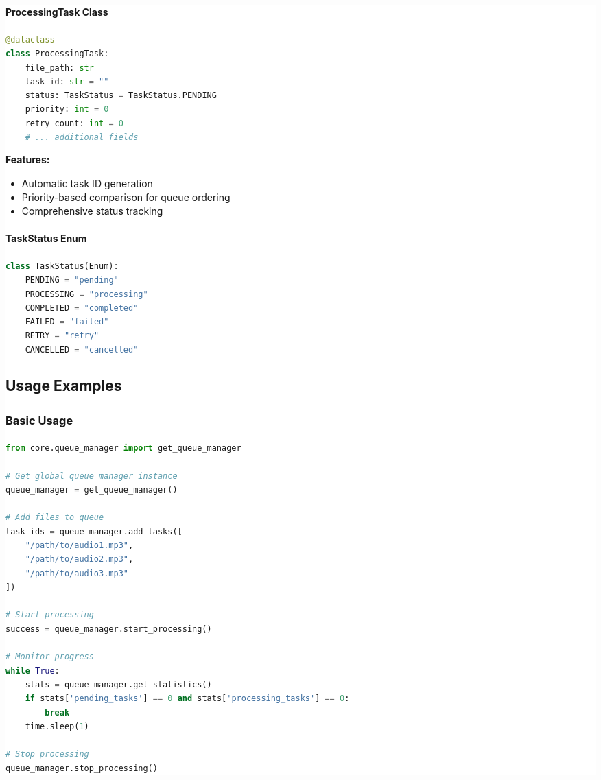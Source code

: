 #### ProcessingTask Class
```python
@dataclass
class ProcessingTask:
    file_path: str
    task_id: str = ""
    status: TaskStatus = TaskStatus.PENDING
    priority: int = 0
    retry_count: int = 0
    # ... additional fields
```

**Features:**
- Automatic task ID generation
- Priority-based comparison for queue ordering
- Comprehensive status tracking

#### TaskStatus Enum
```python
class TaskStatus(Enum):
    PENDING = "pending"
    PROCESSING = "processing"
    COMPLETED = "completed"
    FAILED = "failed"
    RETRY = "retry"
    CANCELLED = "cancelled"
```

## Usage Examples

### Basic Usage

```python
from core.queue_manager import get_queue_manager

# Get global queue manager instance
queue_manager = get_queue_manager()

# Add files to queue
task_ids = queue_manager.add_tasks([
    "/path/to/audio1.mp3",
    "/path/to/audio2.mp3",
    "/path/to/audio3.mp3"
])

# Start processing
success = queue_manager.start_processing()

# Monitor progress
while True:
    stats = queue_manager.get_statistics()
    if stats['pending_tasks'] == 0 and stats['processing_tasks'] == 0:
        break
    time.sleep(1)

# Stop processing
queue_manager.stop_processing()
```
